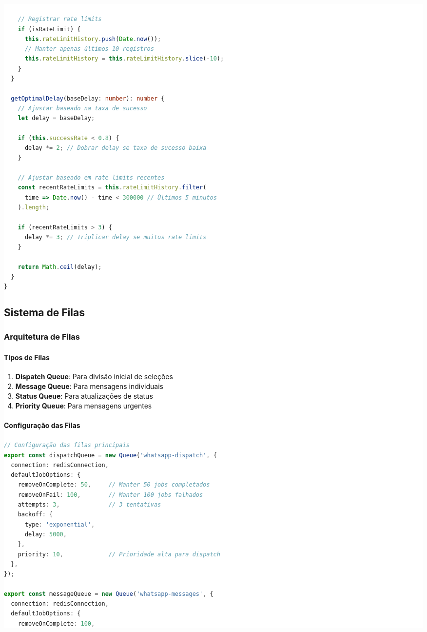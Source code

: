 ```typescript
    
    // Registrar rate limits
    if (isRateLimit) {
      this.rateLimitHistory.push(Date.now());
      // Manter apenas últimos 10 registros
      this.rateLimitHistory = this.rateLimitHistory.slice(-10);
    }
  }
  
  getOptimalDelay(baseDelay: number): number {
    // Ajustar baseado na taxa de sucesso
    let delay = baseDelay;
    
    if (this.successRate < 0.8) {
      delay *= 2; // Dobrar delay se taxa de sucesso baixa
    }
    
    // Ajustar baseado em rate limits recentes
    const recentRateLimits = this.rateLimitHistory.filter(
      time => Date.now() - time < 300000 // Últimos 5 minutos
    ).length;
    
    if (recentRateLimits > 3) {
      delay *= 3; // Triplicar delay se muitos rate limits
    }
    
    return Math.ceil(delay);
  }
}
```

## Sistema de Filas

### Arquitetura de Filas

#### Tipos de Filas
1. **Dispatch Queue**: Para divisão inicial de seleções
2. **Message Queue**: Para mensagens individuais
3. **Status Queue**: Para atualizações de status
4. **Priority Queue**: Para mensagens urgentes

#### Configuração das Filas
```typescript
// Configuração das filas principais
export const dispatchQueue = new Queue('whatsapp-dispatch', {
  connection: redisConnection,
  defaultJobOptions: {
    removeOnComplete: 50,     // Manter 50 jobs completados
    removeOnFail: 100,        // Manter 100 jobs falhados
    attempts: 3,              // 3 tentativas
    backoff: {
      type: 'exponential',
      delay: 5000,
    },
    priority: 10,             // Prioridade alta para dispatch
  },
});

export const messageQueue = new Queue('whatsapp-messages', {
  connection: redisConnection,
  defaultJobOptions: {
    removeOnComplete: 100,
```